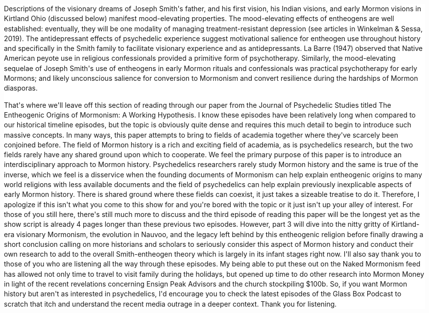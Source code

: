 Descriptions of the visionary dreams of Joseph Smith's father, and his
first vision, his Indian visions, and early Mormon visions in Kirtland
Ohio (discussed below) manifest mood-elevating properties. The
mood-elevating effects of entheogens are well established: eventually,
they will be one modality of managing treatment-resistant depression
(see articles in Winkelman & Sessa, 2019). The antidepressant effects of
psychedelic experience suggest motivational salience for entheogen use
throughout history and specifically in the Smith family to facilitate
visionary experience and as antidepressants. La Barre (1947) observed
that Native American peyote use in religious confessionals provided a
primitive form of psychotherapy. Similarly, the mood-elevating sequelae
of Joseph Smith's use of entheogens in early Mormon rituals and
confessionals was practical psychotherapy for early Mormons; and likely
unconscious salience for conversion to Mormonism and convert resilience
during the hardships of Mormon diasporas.

That's where we'll leave off this section of reading through our paper
from the Journal of Psychedelic Studies titled The Entheogenic Origins
of Mormonism: A Working Hypothesis. I know these episodes have been
relatively long when compared to our historical timeline episodes, but
the topic is obviously quite dense and requires this much detail to
begin to introduce such massive concepts. In many ways, this paper
attempts to bring to fields of academia together where they've scarcely
been conjoined before. The field of Mormon history is a rich and
exciting field of academia, as is psychedelics research, but the two
fields rarely have any shared ground upon which to cooperate. We feel
the primary purpose of this paper is to introduce an interdisciplinary
approach to Mormon history. Psychedelics researchers rarely study Mormon
history and the same is true of the inverse, which we feel is a
disservice when the founding documents of Mormonism can help explain
entheogenic origins to many world religions with less available
documents and the field of psychedelics can help explain previously
inexplicable aspects of early Mormon history. There is shared ground
where these fields can coexist, it just takes a sizeable treatise to do
it. Therefore, I apologize if this isn't what you come to this show for
and you're bored with the topic or it just isn't up your alley of
interest. For those of you still here, there's still much more to
discuss and the third episode of reading this paper will be the longest
yet as the show script is already 4 pages longer than these previous two
episodes. However, part 3 will dive into the nitty gritty of
Kirtland-era visionary Mormonism, the evolution in Nauvoo, and the
legacy left behind by this entheogenic religion before finally drawing a
short conclusion calling on more historians and scholars to seriously
consider this aspect of Mormon history and conduct their own research to
add to the overall Smith-entheogen theory which is largely in its infant
stages right now. I'll also say thank you to those of you who are
listening all the way through these episodes. My being able to put these
out on the Naked Mormonism feed has allowed not only time to travel to
visit family during the holidays, but opened up time to do other
research into Mormon Money in light of the recent revelations concerning
Ensign Peak Advisors and the church stockpiling \$100b. So, if you want
Mormon history but aren't as interested in psychedelics, I'd encourage
you to check the latest episodes of the Glass Box Podcast to scratch
that itch and understand the recent media outrage in a deeper context.
Thank you for listening.
